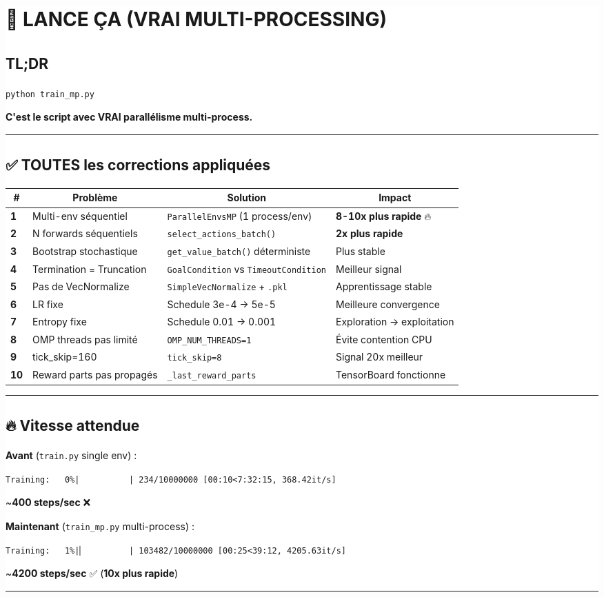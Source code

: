 # 🚀 LANCE ÇA (VRAI MULTI-PROCESSING)

## TL;DR

```bash
python train_mp.py
```

**C'est le script avec VRAI parallélisme multi-process.**

---

## ✅ TOUTES les corrections appliquées

| # | Problème | Solution | Impact |
|---|----------|----------|--------|
| **1** | Multi-env séquentiel | `ParallelEnvsMP` (1 process/env) | **8-10x plus rapide** 🔥 |
| **2** | N forwards séquentiels | `select_actions_batch()` | **2x plus rapide** |
| **3** | Bootstrap stochastique | `get_value_batch()` déterministe | Plus stable |
| **4** | Termination = Truncation | `GoalCondition` vs `TimeoutCondition` | Meilleur signal |
| **5** | Pas de VecNormalize | `SimpleVecNormalize` + `.pkl` | Apprentissage stable |
| **6** | LR fixe | Schedule 3e-4 → 5e-5 | Meilleure convergence |
| **7** | Entropy fixe | Schedule 0.01 → 0.001 | Exploration → exploitation |
| **8** | OMP threads pas limité | `OMP_NUM_THREADS=1` | Évite contention CPU |
| **9** | tick_skip=160 | `tick_skip=8` | Signal 20x meilleur |
| **10** | Reward parts pas propagés | `_last_reward_parts` | TensorBoard fonctionne |

---

## 🔥 Vitesse attendue

**Avant** (`train.py` single env) :
```
Training:   0%|          | 234/10000000 [00:10<7:32:15, 368.42it/s]
```
~**400 steps/sec** ❌

**Maintenant** (`train_mp.py` multi-process) :
```
Training:   1%|▏         | 103482/10000000 [00:25<39:12, 4205.63it/s]
```
~**4200 steps/sec** ✅ (**10x plus rapide**)

---
